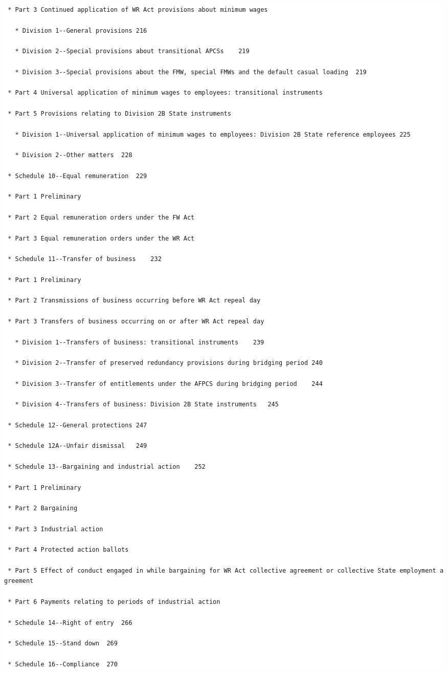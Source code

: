      * Part 3 Continued application of WR Act provisions about minimum wages 

       * Division 1--General provisions	216

       * Division 2--Special provisions about transitional APCSs	219

       * Division 3--Special provisions about the FMW, special FMWs and the default casual loading	219

     * Part 4 Universal application of minimum wages to employees: transitional instruments 

     * Part 5 Provisions relating to Division 2B State instruments 

       * Division 1--Universal application of minimum wages to employees: Division 2B State reference employees	225

       * Division 2--Other matters	228

     * Schedule 10--Equal remuneration	229

     * Part 1 Preliminary 

     * Part 2 Equal remuneration orders under the FW Act 

     * Part 3 Equal remuneration orders under the WR Act 

     * Schedule 11--Transfer of business	232

     * Part 1 Preliminary 

     * Part 2 Transmissions of business occurring before WR Act repeal day 

     * Part 3 Transfers of business occurring on or after WR Act repeal day 

       * Division 1--Transfers of business: transitional instruments	239

       * Division 2--Transfer of preserved redundancy provisions during bridging period	240

       * Division 3--Transfer of entitlements under the AFPCS during bridging period	244

       * Division 4--Transfers of business: Division 2B State instruments	245

     * Schedule 12--General protections	247

     * Schedule 12A--Unfair dismissal	249

     * Schedule 13--Bargaining and industrial action	252

     * Part 1 Preliminary 

     * Part 2 Bargaining 

     * Part 3 Industrial action 

     * Part 4 Protected action ballots 

     * Part 5 Effect of conduct engaged in while bargaining for WR Act collective agreement or collective State employment agreement 

     * Part 6 Payments relating to periods of industrial action 

     * Schedule 14--Right of entry	266

     * Schedule 15--Stand down	269

     * Schedule 16--Compliance	270

